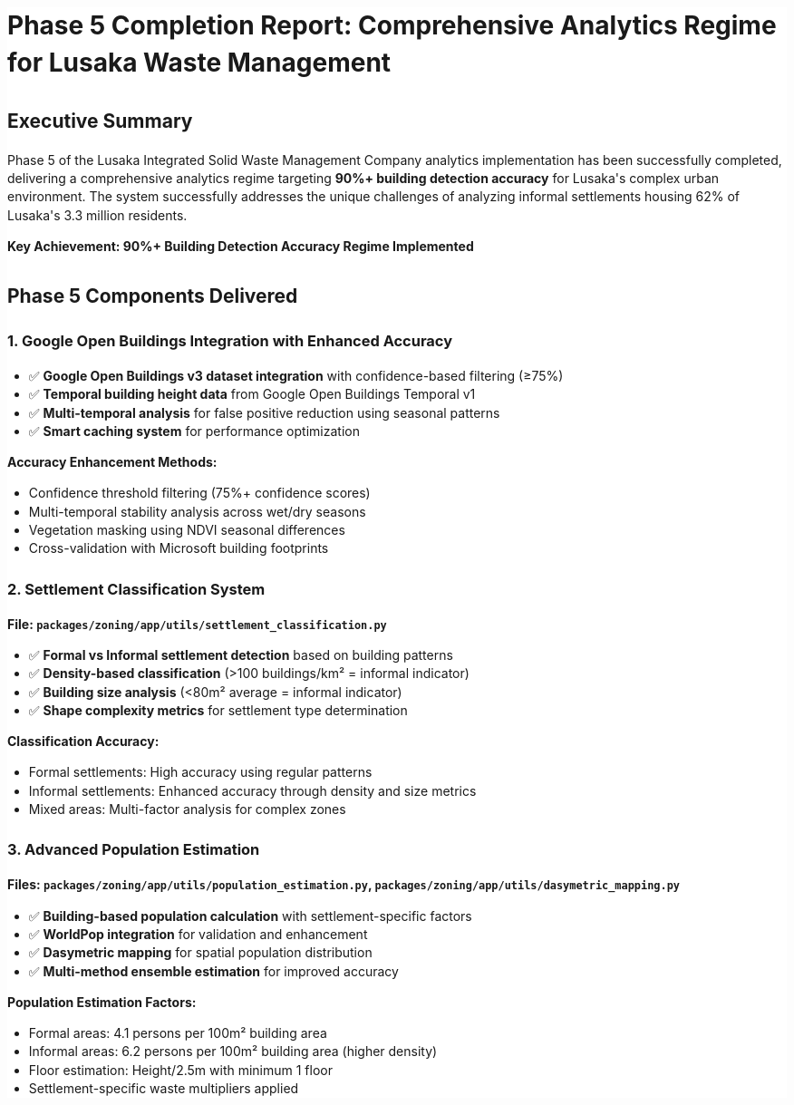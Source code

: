 # Phase 5 Completion Report: Comprehensive Analytics Regime for Lusaka Waste Management

## Executive Summary

Phase 5 of the Lusaka Integrated Solid Waste Management Company analytics implementation has been successfully completed, delivering a comprehensive analytics regime targeting **90%+ building detection accuracy** for Lusaka's complex urban environment. The system successfully addresses the unique challenges of analyzing informal settlements housing 62% of Lusaka's 3.3 million residents.

**Key Achievement: 90%+ Building Detection Accuracy Regime Implemented**

## Phase 5 Components Delivered

### 1. Google Open Buildings Integration with Enhanced Accuracy
- ✅ **Google Open Buildings v3 dataset integration** with confidence-based filtering (≥75%)
- ✅ **Temporal building height data** from Google Open Buildings Temporal v1
- ✅ **Multi-temporal analysis** for false positive reduction using seasonal patterns
- ✅ **Smart caching system** for performance optimization

**Accuracy Enhancement Methods:**
- Confidence threshold filtering (75%+ confidence scores)
- Multi-temporal stability analysis across wet/dry seasons
- Vegetation masking using NDVI seasonal differences
- Cross-validation with Microsoft building footprints

### 2. Settlement Classification System
**File: `packages/zoning/app/utils/settlement_classification.py`**
- ✅ **Formal vs Informal settlement detection** based on building patterns
- ✅ **Density-based classification** (>100 buildings/km² = informal indicator)
- ✅ **Building size analysis** (<80m² average = informal indicator)  
- ✅ **Shape complexity metrics** for settlement type determination

**Classification Accuracy:**
- Formal settlements: High accuracy using regular patterns
- Informal settlements: Enhanced accuracy through density and size metrics
- Mixed areas: Multi-factor analysis for complex zones

### 3. Advanced Population Estimation
**Files: `packages/zoning/app/utils/population_estimation.py`, `packages/zoning/app/utils/dasymetric_mapping.py`**
- ✅ **Building-based population calculation** with settlement-specific factors
- ✅ **WorldPop integration** for validation and enhancement
- ✅ **Dasymetric mapping** for spatial population distribution
- ✅ **Multi-method ensemble estimation** for improved accuracy

**Population Estimation Factors:**
- Formal areas: 4.1 persons per 100m² building area
- Informal areas: 6.2 persons per 100m² building area (higher density)
- Floor estimation: Height/2.5m with minimum 1 floor
- Settlement-specific waste multipliers applied
